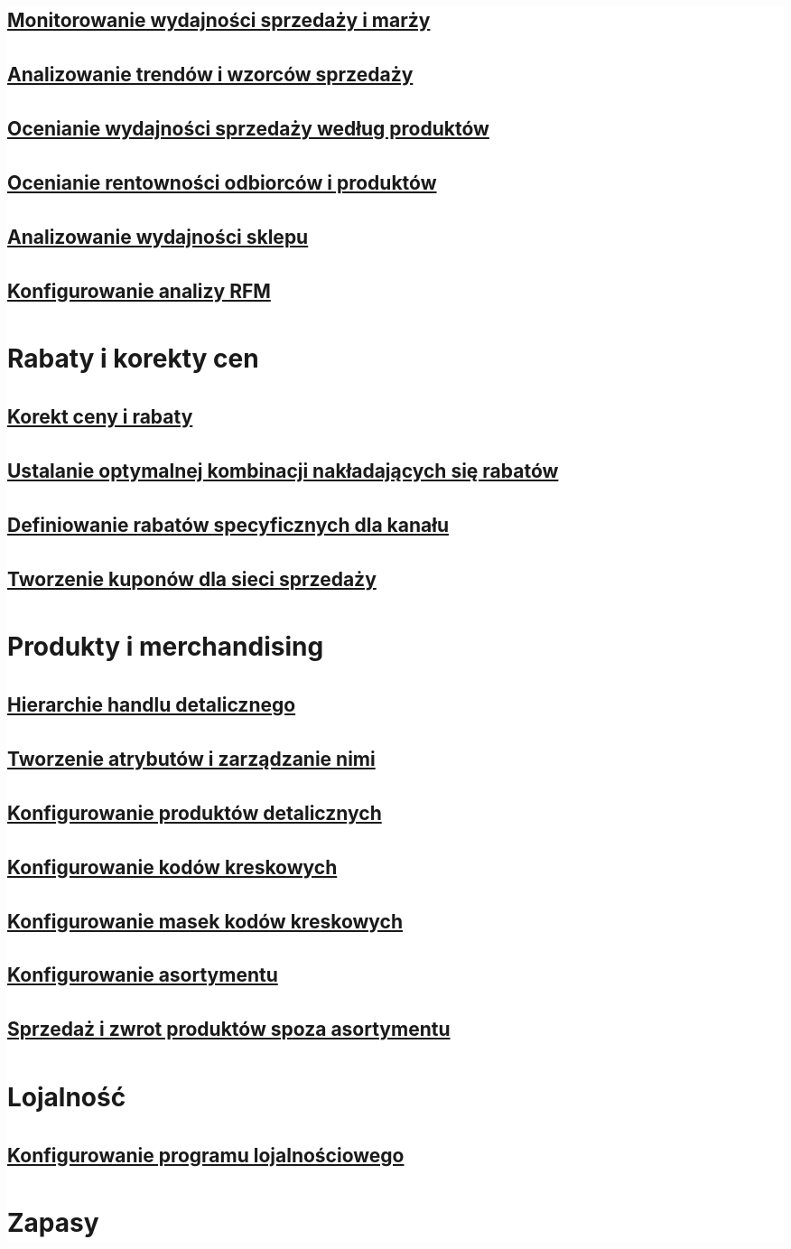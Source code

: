 ## [Monitorowanie wydajności sprzedaży i marży](monitor-sales-margin-performance.md)
## [Analizowanie trendów i wzorców sprzedaży](analyze-sales-trends-patterns.md)
## [Ocenianie wydajności sprzedaży według produktów](sales-performance-products.md)
## [Ocenianie rentowności odbiorców i produktów](assess-customer-product-profitability.md)
## [Analizowanie wydajności sklepu](store-performance-information.md)
## [Konfigurowanie analizy RFM](set-up-rfm-analysis.md)
# Rabaty i korekty cen
## [Korekt ceny i rabaty](price-adjustments-discounts.md)
## [Ustalanie optymalnej kombinacji nakładających się rabatów](optimal-combination-overlapping-discounts.md)
## [Definiowanie rabatów specyficznych dla kanału](define-channel-specific-discounts.md)
## [Tworzenie kuponów dla sieci sprzedaży](retail-coupons.md)
# Produkty i merchandising
## [Hierarchie handlu detalicznego](retail-hierarchies.md)
## [Tworzenie atrybutów i zarządzanie nimi](create-manage-attributes.md)
## [Konfigurowanie produktów detalicznych](set-up-retail-products.md)
## [Konfigurowanie kodów kreskowych](set-up-bar-codes.md)
## [Konfigurowanie masek kodów kreskowych](set-up-bar-code-masks.md)
## [Konfigurowanie asortymentu](set-up-assortments.md)
## [Sprzedaż i zwrot produktów spoza asortymentu](sell-return-outside-assortments.md)
# Lojalność
## [Konfigurowanie programu lojalnościowego](set-up-customer-loyalty-program.md)
# Zapasy